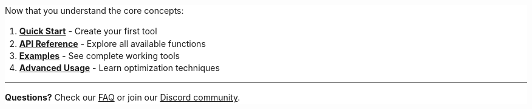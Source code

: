 Now that you understand the core concepts:

1. **[Quick Start](./quick-start.md)** - Create your first tool
2. **[API Reference](../api-reference/README.md)** - Explore all available functions
3. **[Examples](../examples/README.md)** - See complete working tools
4. **[Advanced Usage](../advanced/README.md)** - Learn optimization techniques

---

**Questions?** Check our [FAQ](../community/faq.md) or join our [Discord community](https://discord.gg/ai-spine-tools).